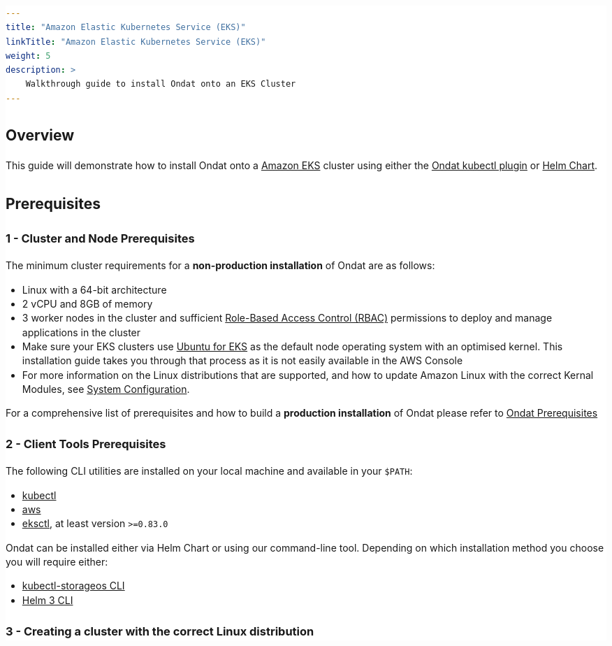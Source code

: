 ```yaml
---
title: "Amazon Elastic Kubernetes Service (EKS)"
linkTitle: "Amazon Elastic Kubernetes Service (EKS)"
weight: 5
description: >
    Walkthrough guide to install Ondat onto an EKS Cluster
---
```


## Overview

This guide will demonstrate how to install Ondat onto a [Amazon EKS](https://aws.amazon.com/eks/) cluster using either the [Ondat kubectl plugin](/docs/reference/kubectl-plugin/) or [Helm Chart](https://helm.sh/docs/intro/install/).

## Prerequisites

### 1 - Cluster and Node Prerequisites

The minimum cluster requirements for a **non-production installation** of Ondat are as follows:

* Linux with a 64-bit architecture
* 2 vCPU and 8GB of memory
* 3 worker nodes in the cluster and sufficient [Role-Based Access Control (RBAC)](https://kubernetes.io/docs/reference/access-authn-authz/rbac/) permissions to deploy and manage applications in the cluster
* Make sure your EKS clusters use [Ubuntu for EKS](https://cloud-images.ubuntu.com/docs/aws/eks/) as the default node operating system with an optimised kernel.  This installation guide takes you through that process as it is not easily available in the AWS Console
* For more information on the Linux distributions that are supported, and how to update Amazon Linux with the correct Kernal Modules, see [System Configuration](/docs/prerequisites/systemconfiguration/).

For a comprehensive list of prerequisites and how to build a **production installation** of Ondat please refer to [Ondat Prerequisites](https://docs.ondat.io/docs/prerequisites/)

### 2 - Client Tools Prerequisites

The following CLI utilities are installed on your local machine and available in your `$PATH`:

* [kubectl](https://kubernetes.io/docs/tasks/tools/#kubectl)
* [aws](https://aws.amazon.com/cli/)
* [eksctl](https://eksctl.io/), at least version `>=0.83.0`

Ondat can be installed either via Helm Chart or using our command-line tool.  Depending on which installation method you choose you will require either:

* [kubectl-storageos CLI](/docs/reference/kubectl-plugin/)
* [Helm 3 CLI](https://helm.sh/docs/intro/install/)

### 3 - Creating a cluster with the correct Linux distribution
